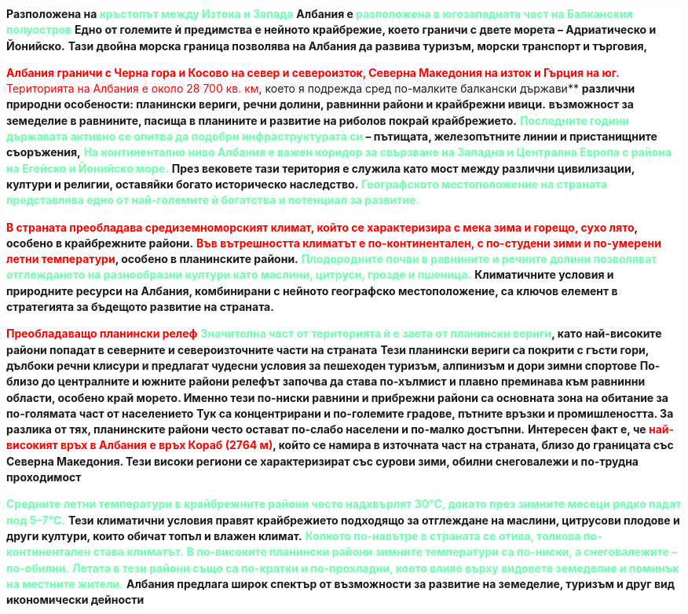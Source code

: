**Разположена на <span style="color:rgb(107, 255, 174)">кръстопът между Изтока и Запада</span>**
**Албания е <span style="color:rgb(107, 255, 174)">разположена в югозападната част на Балканския полуостров</span>**
**Едно от големите ѝ предимства е нейното крайбрежие, което граничи с двете морета – Адриатическо и Йонийско.**
**Тази двойна морска граница позволява на Албания да развива туризъм, морски транспорт и търговия,**

**<span style="color:rgb(255, 0, 0)">Албания граничи с Черна гора и Косово на север и североизток, Северна Македония на изток и Гърция на юг.</span>**
<span style="color:rgb(255, 0, 0)">Територията на Албания е около 28 700 кв. км</span>, което я подрежда сред по-малките балкански държави**
**различни природни особености: планински вериги, речни долини, равнинни райони и крайбрежни ивици.**
**възможност за земеделие в равнините, пасища в планините и развитие на риболов покрай крайбрежието.**
**<span style="color:rgb(107, 255, 174)">Последните години държавата активно се опитва да подобри инфраструктурата си</span> – пътищата, железопътните линии и пристанищните съоръжения,**
**<span style="color:rgb(107, 255, 174)">На континентално ниво Албания е важен коридор за свързване на Западна и Централна Европа с района на Егейско и Йонийско море.</span>**
**През вековете тази територия е служила като мост между различни цивилизации, култури и религии, оставяйки богато историческо наследство.**
**<span style="color:rgb(107, 255, 174)">Географското местоположение на страната представлява едно от най-големите ѝ богатства и потенциал за развитие.</span>**

**<span style="color:rgb(255, 0, 0)">В страната преобладава средиземноморският климат, който се характеризира с мека зима и горещо, сухо лято</span>, особено в крайбрежните райони.**
**<span style="color:rgb(255, 0, 0)">Във вътрешността климатът е по-континентален, с по-студени зими и по-умерени летни температури</span>, особено в планинските райони.**
**<span style="color:rgb(107, 255, 174)">Плодородните почви в равнините и речните долини позволяват отглеждането на разнообразни култури като маслини, цитруси, грозде и пшеница.</span>**
**Климатичните условия и природните ресурси на Албания, комбинирани с нейното географско местоположение, са ключов елемент в стратегията за бъдещото развитие на страната.**

**<span style="color:rgb(255, 0, 0)">Преобладаващо планински релеф</span>**
**<span style="color:rgb(107, 255, 174)">Значителна част от територията ѝ е заета от планински вериги</span>, като най-високите райони попадат в северните и североизточните части на страната**
**Тези планински вериги са покрити с гъсти гори, дълбоки речни клисури и предлагат чудесни условия за пешеходен туризъм, алпинизъм и дори зимни спортове**
**По-близо до централните и южните райони релефът започва да става по-хълмист и плавно преминава към равнинни области, особено край морето. Именно тези по-ниски равнини и прибрежни райони са основната зона на обитание за по-голямата част от населението**
**Тук са концентрирани и по-големите градове, пътните връзки и промишлеността. За разлика от тях, планинските райони често остават по-слабо населени и по-малко достъпни.**
**Интересен факт е, че <span style="color:rgb(255, 0, 0)">най-високият връх в Албания е връх Кораб (2764 м)</span>, който се намира в източната част на страната, близо до границата със Северна Македония. Тези високи региони се характеризират със сурови зими, обилни снеговалежи и по-трудна проходимост**

**<span style="color:rgb(107, 255, 174)">Средните летни температури в крайбрежните райони често надхвърлят 30°C, докато през зимните месеци рядко падат под 5–7°C.</span>**
**Тези климатични условия правят крайбрежието подходящо за отглеждане на маслини, цитрусови плодове и други култури, които обичат топъл и влажен климат.**
**<span style="color:rgb(107, 255, 174)">Колкото по-навътре в страната се отива, толкова по-континентален става климатът.</span>**
**<span style="color:rgb(107, 255, 174)">В по-високите планински райони зимните температури са по-ниски, а снеговалежите – по-обилни.</span>**
**<span style="color:rgb(107, 255, 174)">Летата в тези райони също са по-кратки и по-прохладни, което влияе върху видовете земеделие и поминък на местните жители.</span>**
**Албания предлага широк спектър от възможности за развитие на земеделие, туризъм и друг вид икономически дейности**
